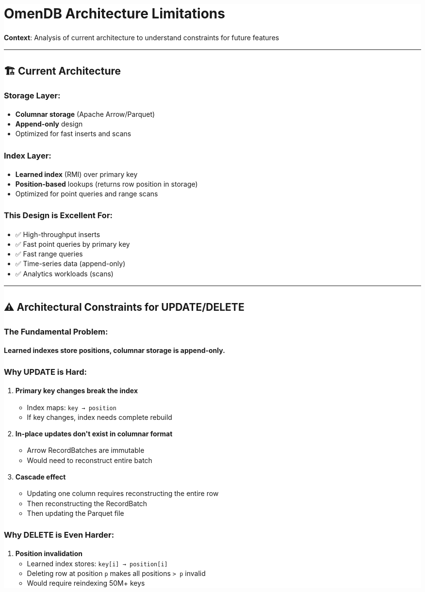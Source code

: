 # OmenDB Architecture Limitations

**Context**: Analysis of current architecture to understand constraints for future features

---

## 🏗️ Current Architecture

### Storage Layer:
- **Columnar storage** (Apache Arrow/Parquet)
- **Append-only** design
- Optimized for fast inserts and scans

### Index Layer:
- **Learned index** (RMI) over primary key
- **Position-based** lookups (returns row position in storage)
- Optimized for point queries and range scans

### This Design is Excellent For:
- ✅ High-throughput inserts
- ✅ Fast point queries by primary key
- ✅ Fast range queries
- ✅ Time-series data (append-only)
- ✅ Analytics workloads (scans)

---

## ⚠️ Architectural Constraints for UPDATE/DELETE

### The Fundamental Problem:
**Learned indexes store positions, columnar storage is append-only.**

### Why UPDATE is Hard:
1. **Primary key changes break the index**
   - Index maps: `key → position`
   - If key changes, index needs complete rebuild

2. **In-place updates don't exist in columnar format**
   - Arrow RecordBatches are immutable
   - Would need to reconstruct entire batch

3. **Cascade effect**
   - Updating one column requires reconstructing the entire row
   - Then reconstructing the RecordBatch
   - Then updating the Parquet file

### Why DELETE is Even Harder:
1. **Position invalidation**
   - Learned index stores: `key[i] → position[i]`
   - Deleting row at position `p` makes all positions `> p` invalid
   - Would require reindexing 50M+ keys
